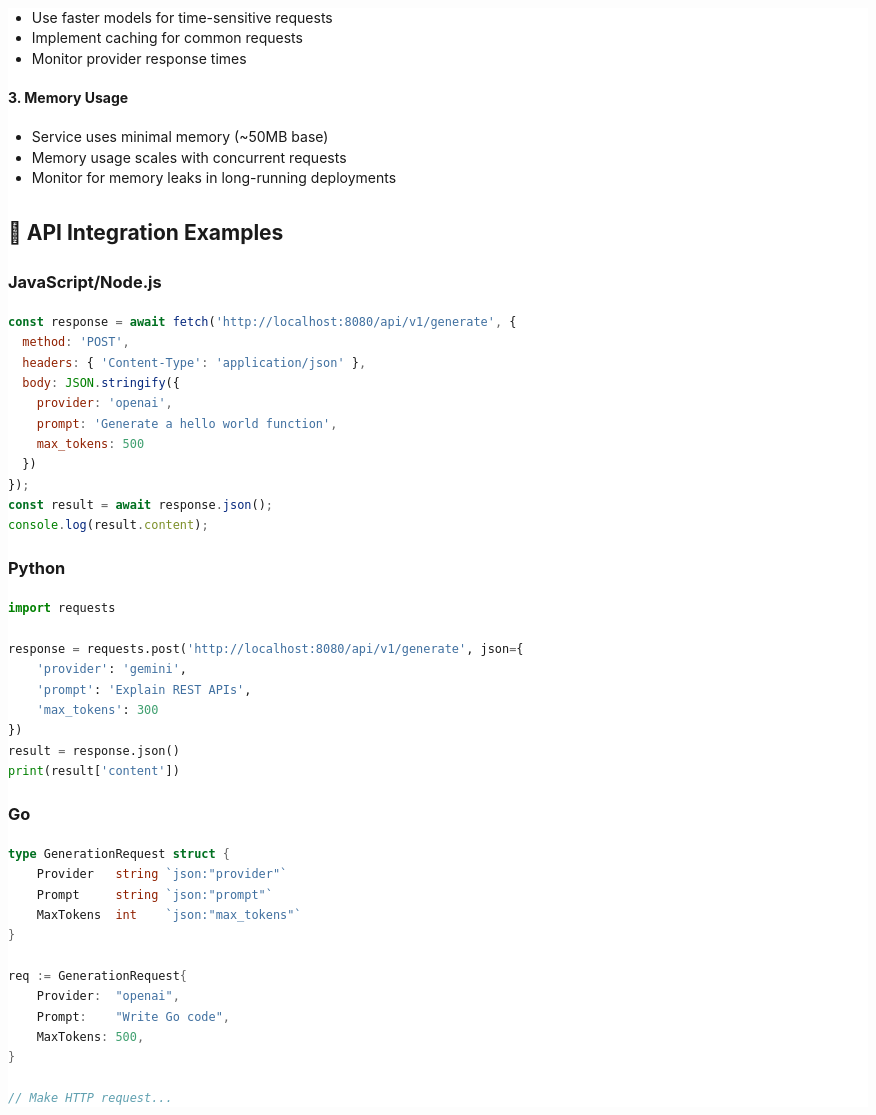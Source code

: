 - Use faster models for time-sensitive requests
- Implement caching for common requests
- Monitor provider response times

#### 3. Memory Usage

- Service uses minimal memory (~50MB base)
- Memory usage scales with concurrent requests
- Monitor for memory leaks in long-running deployments

## 📝 API Integration Examples

### JavaScript/Node.js

```javascript
const response = await fetch('http://localhost:8080/api/v1/generate', {
  method: 'POST',
  headers: { 'Content-Type': 'application/json' },
  body: JSON.stringify({
    provider: 'openai',
    prompt: 'Generate a hello world function',
    max_tokens: 500
  })
});
const result = await response.json();
console.log(result.content);
```

### Python

```python
import requests

response = requests.post('http://localhost:8080/api/v1/generate', json={
    'provider': 'gemini',
    'prompt': 'Explain REST APIs',
    'max_tokens': 300
})
result = response.json()
print(result['content'])
```

### Go

```go
type GenerationRequest struct {
    Provider   string `json:"provider"`
    Prompt     string `json:"prompt"`
    MaxTokens  int    `json:"max_tokens"`
}

req := GenerationRequest{
    Provider:  "openai",
    Prompt:    "Write Go code",
    MaxTokens: 500,
}

// Make HTTP request...
```
